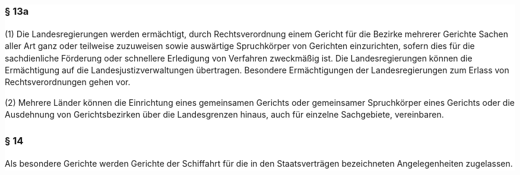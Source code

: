 </div>

<span id="BJNR005130950BJNE002602125.html"></span>

### § 13a  

<div>

<div class="jnhtml">

<div>

<div class="jurAbsatz">

(1) Die Landesregierungen werden ermächtigt, durch Rechtsverordnung
einem Gericht für die Bezirke mehrerer Gerichte Sachen aller Art ganz
oder teilweise zuzuweisen sowie auswärtige Spruchkörper von Gerichten
einzurichten, sofern dies für die sachdienliche Förderung oder
schnellere Erledigung von Verfahren zweckmäßig ist. Die
Landesregierungen können die Ermächtigung auf die
Landesjustizverwaltungen übertragen. Besondere Ermächtigungen der
Landesregierungen zum Erlass von Rechtsverordnungen gehen vor.

</div>

<div class="jurAbsatz">

(2) Mehrere Länder können die Einrichtung eines gemeinsamen Gerichts
oder gemeinsamer Spruchkörper eines Gerichts oder die Ausdehnung von
Gerichtsbezirken über die Landesgrenzen hinaus, auch für einzelne
Sachgebiete, vereinbaren.

</div>

</div>

</div>

</div>

<span id="BJNR005130950BJNE002700666.html"></span>

### § 14  

<div>

<div class="jnhtml">

<div>

<div class="jurAbsatz">

Als besondere Gerichte werden Gerichte der Schiffahrt für die in den
Staatsverträgen bezeichneten Angelegenheiten zugelassen.

</div>

</div>

</div>

